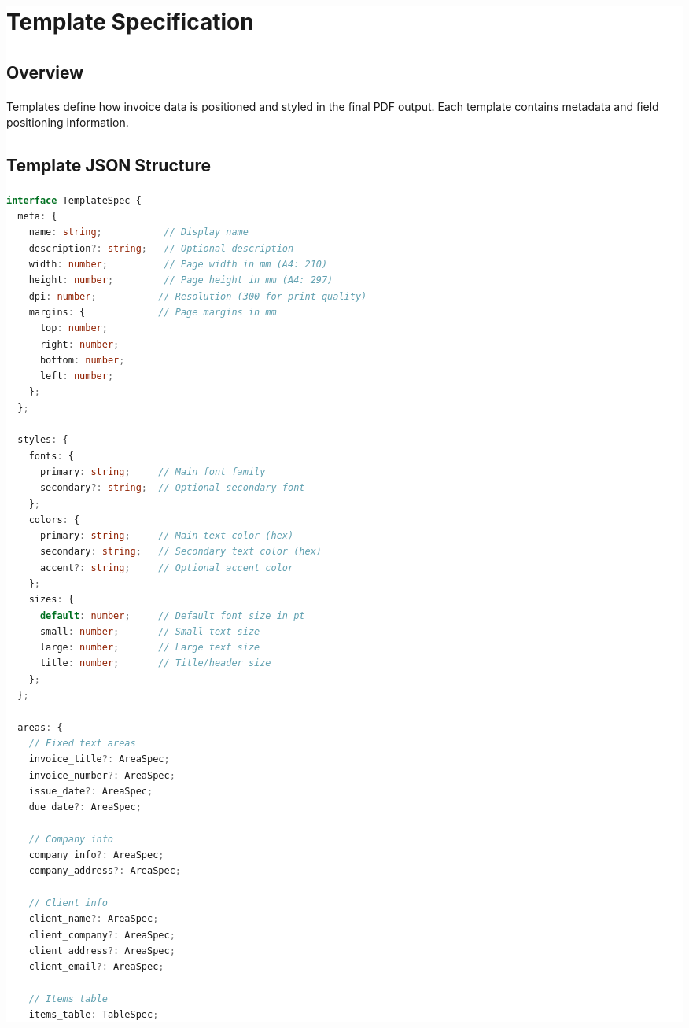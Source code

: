 # Template Specification

## Overview
Templates define how invoice data is positioned and styled in the final PDF output. Each template contains metadata and field positioning information.

## Template JSON Structure

```typescript
interface TemplateSpec {
  meta: {
    name: string;           // Display name
    description?: string;   // Optional description
    width: number;          // Page width in mm (A4: 210)
    height: number;         // Page height in mm (A4: 297)
    dpi: number;           // Resolution (300 for print quality)
    margins: {             // Page margins in mm
      top: number;
      right: number;
      bottom: number;
      left: number;
    };
  };
  
  styles: {
    fonts: {
      primary: string;     // Main font family
      secondary?: string;  // Optional secondary font
    };
    colors: {
      primary: string;     // Main text color (hex)
      secondary: string;   // Secondary text color (hex)
      accent?: string;     // Optional accent color
    };
    sizes: {
      default: number;     // Default font size in pt
      small: number;       // Small text size
      large: number;       // Large text size
      title: number;       // Title/header size
    };
  };
  
  areas: {
    // Fixed text areas
    invoice_title?: AreaSpec;
    invoice_number?: AreaSpec;
    issue_date?: AreaSpec;
    due_date?: AreaSpec;
    
    // Company info
    company_info?: AreaSpec;
    company_address?: AreaSpec;
    
    // Client info
    client_name?: AreaSpec;
    client_company?: AreaSpec;
    client_address?: AreaSpec;
    client_email?: AreaSpec;
    
    // Items table
    items_table: TableSpec;
```